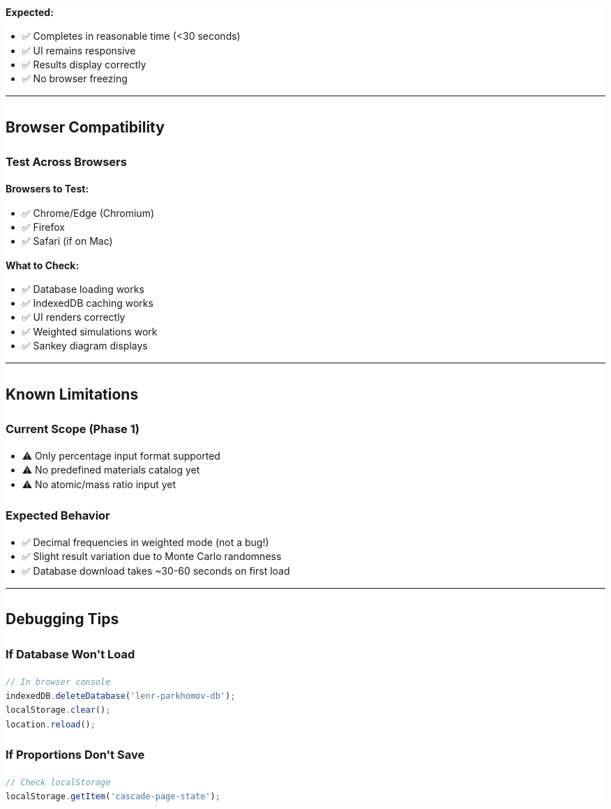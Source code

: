 **Expected:**
- ✅ Completes in reasonable time (<30 seconds)
- ✅ UI remains responsive
- ✅ Results display correctly
- ✅ No browser freezing

---

## Browser Compatibility

### Test Across Browsers

**Browsers to Test:**
- ✅ Chrome/Edge (Chromium)
- ✅ Firefox
- ✅ Safari (if on Mac)

**What to Check:**
- ✅ Database loading works
- ✅ IndexedDB caching works
- ✅ UI renders correctly
- ✅ Weighted simulations work
- ✅ Sankey diagram displays

---

## Known Limitations

### Current Scope (Phase 1)
- ⚠️ Only percentage input format supported
- ⚠️ No predefined materials catalog yet
- ⚠️ No atomic/mass ratio input yet

### Expected Behavior
- ✅ Decimal frequencies in weighted mode (not a bug!)
- ✅ Slight result variation due to Monte Carlo randomness
- ✅ Database download takes ~30-60 seconds on first load

---

## Debugging Tips

### If Database Won't Load
```javascript
// In browser console
indexedDB.deleteDatabase('lenr-parkhomov-db');
localStorage.clear();
location.reload();
```

### If Proportions Don't Save
```javascript
// Check localStorage
localStorage.getItem('cascade-page-state');
```
